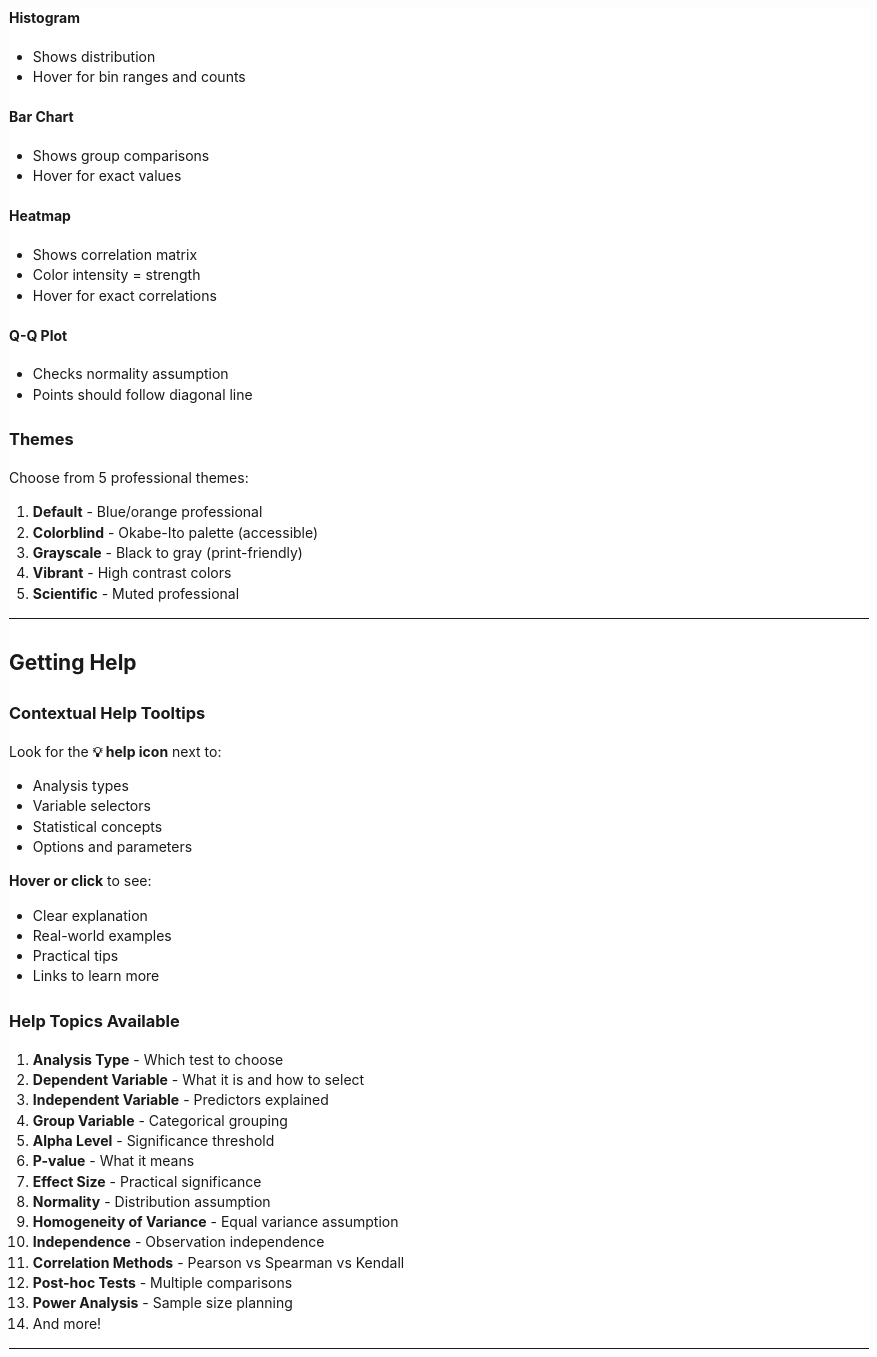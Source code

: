 #### Histogram
- Shows distribution
- Hover for bin ranges and counts

#### Bar Chart
- Shows group comparisons
- Hover for exact values

#### Heatmap
- Shows correlation matrix
- Color intensity = strength
- Hover for exact correlations

#### Q-Q Plot
- Checks normality assumption
- Points should follow diagonal line

### Themes

Choose from 5 professional themes:

1. **Default** - Blue/orange professional
2. **Colorblind** - Okabe-Ito palette (accessible)
3. **Grayscale** - Black to gray (print-friendly)
4. **Vibrant** - High contrast colors
5. **Scientific** - Muted professional

---

## Getting Help

### Contextual Help Tooltips

Look for the **💡 help icon** next to:
- Analysis types
- Variable selectors
- Statistical concepts
- Options and parameters

**Hover or click** to see:
- Clear explanation
- Real-world examples
- Practical tips
- Links to learn more

### Help Topics Available

1. **Analysis Type** - Which test to choose
2. **Dependent Variable** - What it is and how to select
3. **Independent Variable** - Predictors explained
4. **Group Variable** - Categorical grouping
5. **Alpha Level** - Significance threshold
6. **P-value** - What it means
7. **Effect Size** - Practical significance
8. **Normality** - Distribution assumption
9. **Homogeneity of Variance** - Equal variance assumption
10. **Independence** - Observation independence
11. **Correlation Methods** - Pearson vs Spearman vs Kendall
12. **Post-hoc Tests** - Multiple comparisons
13. **Power Analysis** - Sample size planning
14. And more!

---